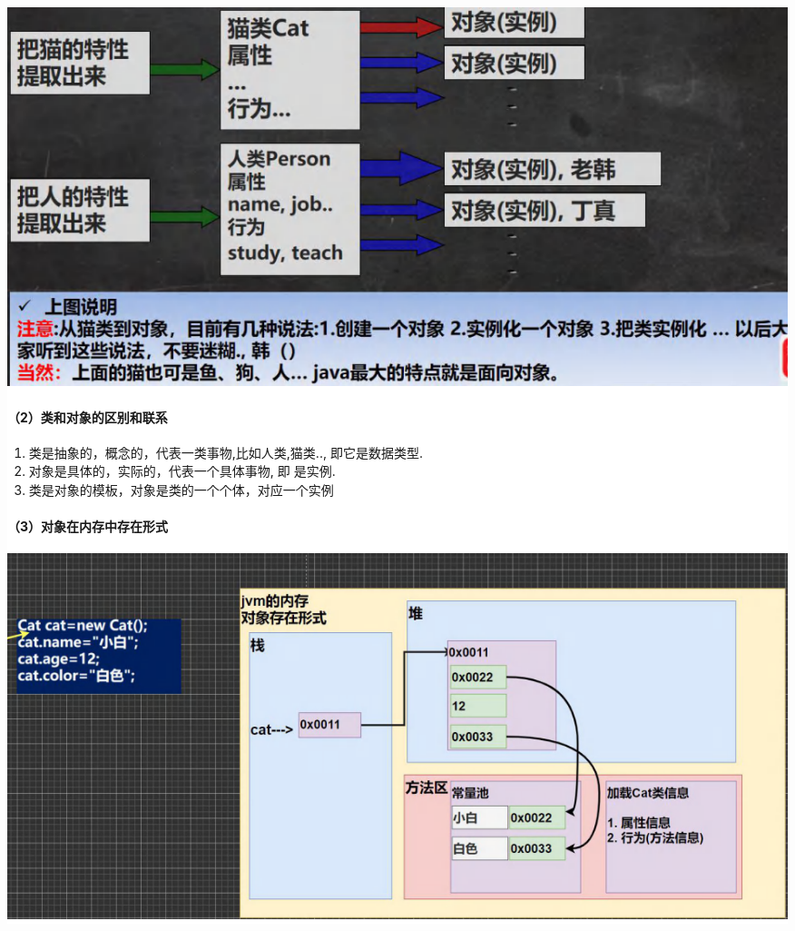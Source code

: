 ![](javaSE.assets/85.png)



#### （2）类和对象的区别和联系

1. 类是抽象的，概念的，代表一类事物,比如人类,猫类.., 即它是数据类型. 
2. 对象是具体的，实际的，代表一个具体事物, 即 是实例. 
3. 类是对象的模板，对象是类的一个个体，对应一个实例



#### （3）对象在内存中存在形式

![](javaSE.assets/86.png)
